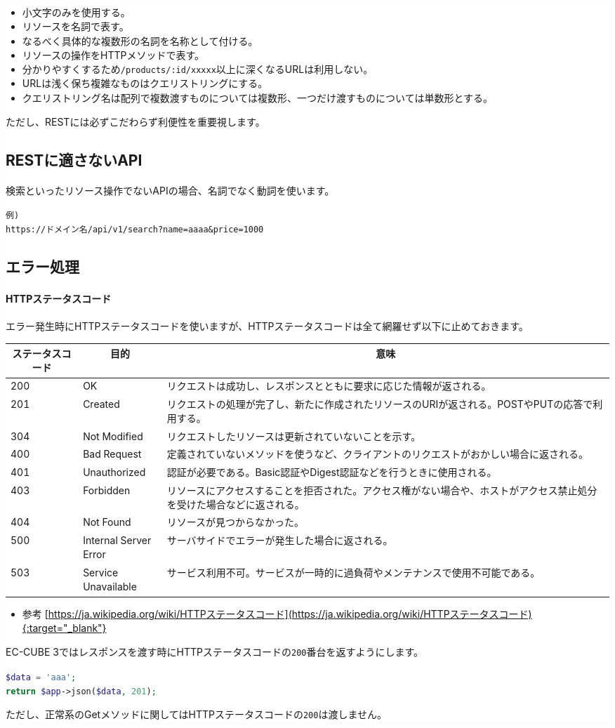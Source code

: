 
* 小文字のみを使用する。
* リソースを名詞で表す。
* なるべく具体的な複数形の名詞を名称として付ける。
* リソースの操作をHTTPメソッドで表す。
* 分かりやすくするため`/products/:id/xxxxx`以上に深くなるURLは利用しない。
* URLは浅く保ち複雑なものはクエリストリングにする。
* クエリストリング名は配列で複数渡すものについては複数形、一つだけ渡すものについては単数形とする。

ただし、RESTには必ずこだわらず利便性を重要視します。


## RESTに適さないAPI
検索といったリソース操作でないAPIの場合、名詞でなく動詞を使います。

```
例)
https://ドメイン名/api/v1/search?name=aaaa&price=1000
```


## エラー処理

#### HTTPステータスコード
エラー発生時にHTTPステータスコードを使いますが、HTTPステータスコードは全て網羅せず以下に止めておきます。

|ステータスコード|目的|意味|
|---|---|---|
|200|OK|リクエストは成功し、レスポンスとともに要求に応じた情報が返される。|
|201|Created|リクエストの処理が完了し、新たに作成されたリソースのURIが返される。POSTやPUTの応答で利用する。|
|304|Not Modified|リクエストしたリソースは更新されていないことを示す。|
|400|Bad Request|定義されていないメソッドを使うなど、クライアントのリクエストがおかしい場合に返される。|
|401|Unauthorized|認証が必要である。Basic認証やDigest認証などを行うときに使用される。|
|403|Forbidden|リソースにアクセスすることを拒否された。アクセス権がない場合や、ホストがアクセス禁止処分を受けた場合などに返される。|
|404|Not Found|リソースが見つからなかった。|
|500|Internal Server Error|サーバサイドでエラーが発生した場合に返される。|
|503|Service Unavailable|サービス利用不可。サービスが一時的に過負荷やメンテナンスで使用不可能である。|

* 参考 [https://ja.wikipedia.org/wiki/HTTPステータスコード](https://ja.wikipedia.org/wiki/HTTPステータスコード){:target="_blank"}

EC-CUBE 3ではレスポンスを渡す時にHTTPステータスコードの`200`番台を返すようにします。

```php
$data = 'aaa';
return $app->json($data, 201);
```
ただし、正常系のGetメソッドに関してはHTTPステータスコードの`200`は渡しません。
